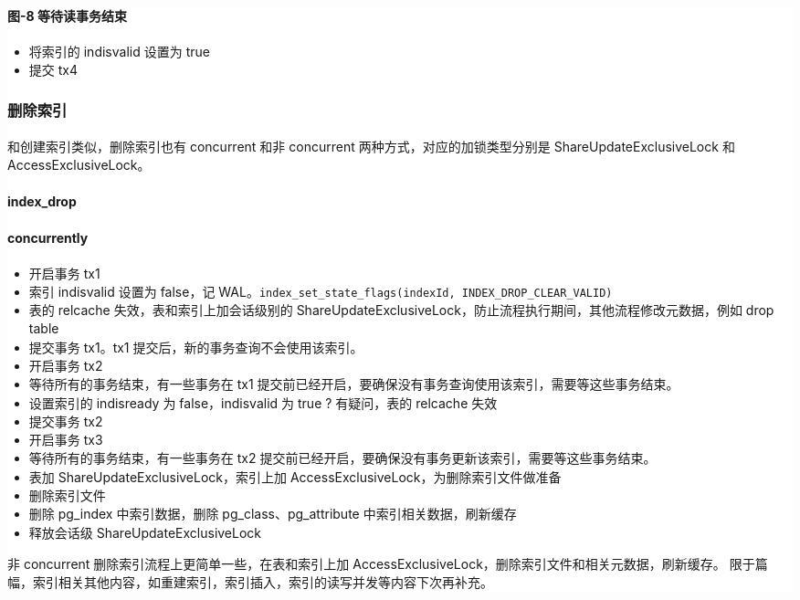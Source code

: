 #### 图-8 等待读事务结束

- 将索引的 indisvalid 设置为 true
- 提交 tx4

### 删除索引

和创建索引类似，删除索引也有 concurrent 和非 concurrent 两种方式，对应的加锁类型分别是 ShareUpdateExclusiveLock 和 AccessExclusiveLock。

#### index_drop

#### concurrently

- 开启事务 tx1
- 索引 indisvalid 设置为 false，记 WAL。`index_set_state_flags(indexId, INDEX_DROP_CLEAR_VALID)`
- 表的 relcache 失效，表和索引上加会话级别的 ShareUpdateExclusiveLock，防止流程执行期间，其他流程修改元数据，例如 drop table
- 提交事务 tx1。tx1 提交后，新的事务查询不会使用该索引。
- 开启事务 tx2
- 等待所有的事务结束，有一些事务在 tx1 提交前已经开启，要确保没有事务查询使用该索引，需要等这些事务结束。
- 设置索引的 indisready 为 false，indisvalid 为 true ? 有疑问，表的 relcache 失效
- 提交事务 tx2
- 开启事务 tx3
- 等待所有的事务结束，有一些事务在 tx2 提交前已经开启，要确保没有事务更新该索引，需要等这些事务结束。
- 表加 ShareUpdateExclusiveLock，索引上加 AccessExclusiveLock，为删除索引文件做准备
- 删除索引文件
- 删除 pg_index 中索引数据，删除 pg_class、pg_attribute 中索引相关数据，刷新缓存
- 释放会话级 ShareUpdateExclusiveLock

非 concurrent 删除索引流程上更简单一些，在表和索引上加 AccessExclusiveLock，删除索引文件和相关元数据，刷新缓存。
限于篇幅，索引相关其他内容，如重建索引，索引插入，索引的读写并发等内容下次再补充。
